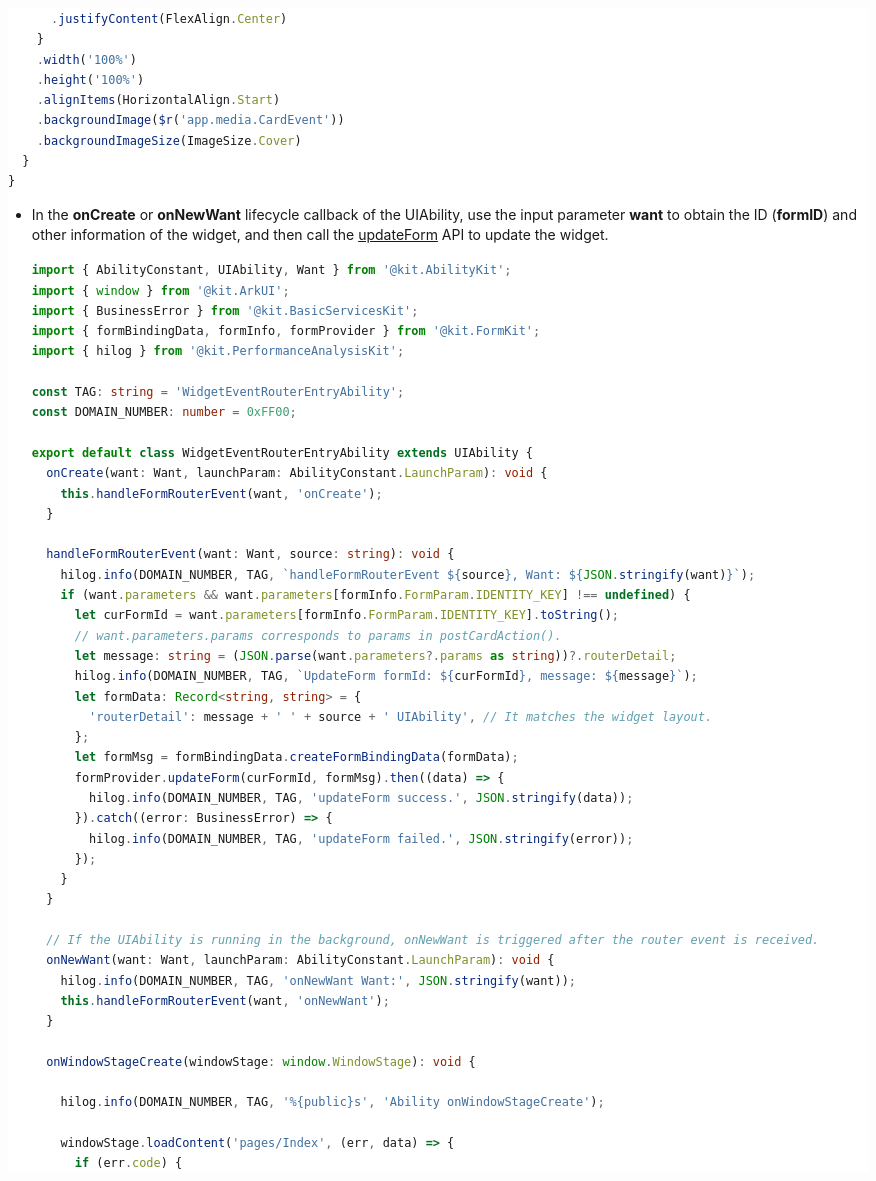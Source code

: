   ```ts
        .justifyContent(FlexAlign.Center)
      }
      .width('100%')
      .height('100%')
      .alignItems(HorizontalAlign.Start)
      .backgroundImage($r('app.media.CardEvent'))
      .backgroundImageSize(ImageSize.Cover)
    }
  }
  ```
  
- In the **onCreate** or **onNewWant** lifecycle callback of the UIAbility, use the input parameter **want** to obtain the ID (**formID**) and other information of the widget, and then call the [updateForm](../reference/apis-form-kit/js-apis-app-form-formProvider.md#formproviderupdateform) API to update the widget.
  
  ```ts
  import { AbilityConstant, UIAbility, Want } from '@kit.AbilityKit';
  import { window } from '@kit.ArkUI';
  import { BusinessError } from '@kit.BasicServicesKit';
  import { formBindingData, formInfo, formProvider } from '@kit.FormKit';
  import { hilog } from '@kit.PerformanceAnalysisKit';

  const TAG: string = 'WidgetEventRouterEntryAbility';
  const DOMAIN_NUMBER: number = 0xFF00;

  export default class WidgetEventRouterEntryAbility extends UIAbility {
    onCreate(want: Want, launchParam: AbilityConstant.LaunchParam): void {
      this.handleFormRouterEvent(want, 'onCreate');
    }

    handleFormRouterEvent(want: Want, source: string): void {
      hilog.info(DOMAIN_NUMBER, TAG, `handleFormRouterEvent ${source}, Want: ${JSON.stringify(want)}`);
      if (want.parameters && want.parameters[formInfo.FormParam.IDENTITY_KEY] !== undefined) {
        let curFormId = want.parameters[formInfo.FormParam.IDENTITY_KEY].toString();
        // want.parameters.params corresponds to params in postCardAction().
        let message: string = (JSON.parse(want.parameters?.params as string))?.routerDetail;
        hilog.info(DOMAIN_NUMBER, TAG, `UpdateForm formId: ${curFormId}, message: ${message}`);
        let formData: Record<string, string> = {
          'routerDetail': message + ' ' + source + ' UIAbility', // It matches the widget layout.
        };
        let formMsg = formBindingData.createFormBindingData(formData);
        formProvider.updateForm(curFormId, formMsg).then((data) => {
          hilog.info(DOMAIN_NUMBER, TAG, 'updateForm success.', JSON.stringify(data));
        }).catch((error: BusinessError) => {
          hilog.info(DOMAIN_NUMBER, TAG, 'updateForm failed.', JSON.stringify(error));
        });
      }
    }

    // If the UIAbility is running in the background, onNewWant is triggered after the router event is received.
    onNewWant(want: Want, launchParam: AbilityConstant.LaunchParam): void {
      hilog.info(DOMAIN_NUMBER, TAG, 'onNewWant Want:', JSON.stringify(want));
      this.handleFormRouterEvent(want, 'onNewWant');
    }

    onWindowStageCreate(windowStage: window.WindowStage): void {
      
      hilog.info(DOMAIN_NUMBER, TAG, '%{public}s', 'Ability onWindowStageCreate');

      windowStage.loadContent('pages/Index', (err, data) => {
        if (err.code) {
  ```